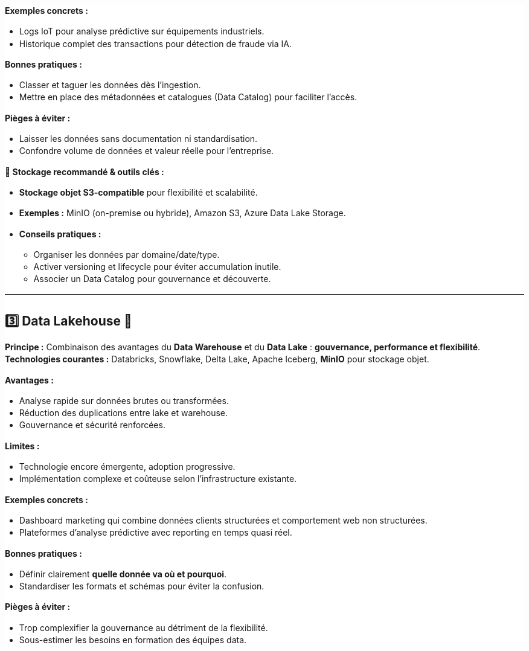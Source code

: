 **Exemples concrets :**

* Logs IoT pour analyse prédictive sur équipements industriels.
* Historique complet des transactions pour détection de fraude via IA.

**Bonnes pratiques :**

* Classer et taguer les données dès l’ingestion.
* Mettre en place des métadonnées et catalogues (Data Catalog) pour faciliter l’accès.

**Pièges à éviter :**

* Laisser les données sans documentation ni standardisation.
* Confondre volume de données et valeur réelle pour l’entreprise.

**💾 Stockage recommandé & outils clés :**

* **Stockage objet S3-compatible** pour flexibilité et scalabilité.
* **Exemples :** MinIO (on-premise ou hybride), Amazon S3, Azure Data Lake Storage.
* **Conseils pratiques :**

  * Organiser les données par domaine/date/type.
  * Activer versioning et lifecycle pour éviter accumulation inutile.
  * Associer un Data Catalog pour gouvernance et découverte.

---

## 3️⃣ **Data Lakehouse 🔗**

**Principe :** Combinaison des avantages du **Data Warehouse** et du **Data Lake** : **gouvernance, performance et flexibilité**.
**Technologies courantes :** Databricks, Snowflake, Delta Lake, Apache Iceberg, **MinIO** pour stockage objet.

**Avantages :**

* Analyse rapide sur données brutes ou transformées.
* Réduction des duplications entre lake et warehouse.
* Gouvernance et sécurité renforcées.

**Limites :**

* Technologie encore émergente, adoption progressive.
* Implémentation complexe et coûteuse selon l’infrastructure existante.

**Exemples concrets :**

* Dashboard marketing qui combine données clients structurées et comportement web non structurées.
* Plateformes d’analyse prédictive avec reporting en temps quasi réel.

**Bonnes pratiques :**

* Définir clairement **quelle donnée va où et pourquoi**.
* Standardiser les formats et schémas pour éviter la confusion.

**Pièges à éviter :**

* Trop complexifier la gouvernance au détriment de la flexibilité.
* Sous-estimer les besoins en formation des équipes data.
